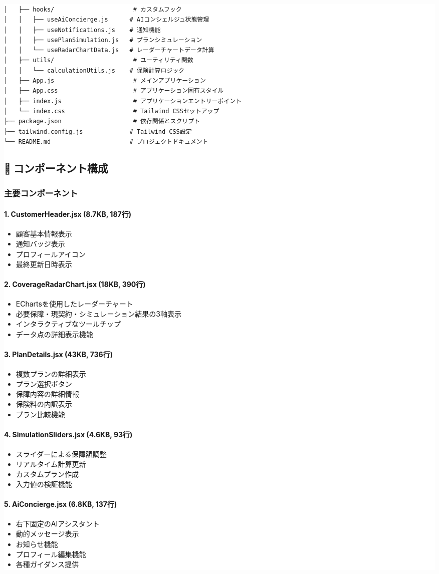```
│   ├── hooks/                      # カスタムフック
│   │   ├── useAiConcierge.js      # AIコンシェルジュ状態管理
│   │   ├── useNotifications.js    # 通知機能
│   │   ├── usePlanSimulation.js   # プランシミュレーション
│   │   └── useRadarChartData.js   # レーダーチャートデータ計算
│   ├── utils/                      # ユーティリティ関数
│   │   └── calculationUtils.js    # 保険計算ロジック
│   ├── App.js                      # メインアプリケーション
│   ├── App.css                     # アプリケーション固有スタイル
│   ├── index.js                    # アプリケーションエントリーポイント
│   └── index.css                   # Tailwind CSSセットアップ
├── package.json                    # 依存関係とスクリプト
├── tailwind.config.js             # Tailwind CSS設定
└── README.md                      # プロジェクトドキュメント
```

## 🎨 コンポーネント構成

### 主要コンポーネント

#### 1. CustomerHeader.jsx (8.7KB, 187行)
- 顧客基本情報表示
- 通知バッジ表示
- プロフィールアイコン
- 最終更新日時表示

#### 2. CoverageRadarChart.jsx (18KB, 390行)
- EChartsを使用したレーダーチャート
- 必要保障・現契約・シミュレーション結果の3軸表示
- インタラクティブなツールチップ
- データ点の詳細表示機能

#### 3. PlanDetails.jsx (43KB, 736行)
- 複数プランの詳細表示
- プラン選択ボタン
- 保障内容の詳細情報
- 保険料の内訳表示
- プラン比較機能

#### 4. SimulationSliders.jsx (4.6KB, 93行)
- スライダーによる保障額調整
- リアルタイム計算更新
- カスタムプラン作成
- 入力値の検証機能

#### 5. AiConcierge.jsx (6.8KB, 137行)
- 右下固定のAIアシスタント
- 動的メッセージ表示
- お知らせ機能
- プロフィール編集機能
- 各種ガイダンス提供
